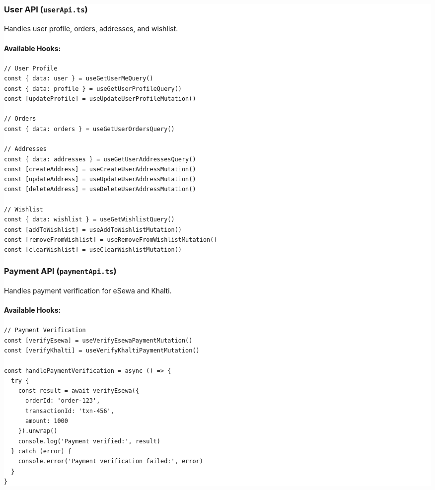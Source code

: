 ### User API (`userApi.ts`)

Handles user profile, orders, addresses, and wishlist.

#### Available Hooks:

```tsx
// User Profile
const { data: user } = useGetUserMeQuery()
const { data: profile } = useGetUserProfileQuery()
const [updateProfile] = useUpdateUserProfileMutation()

// Orders
const { data: orders } = useGetUserOrdersQuery()

// Addresses
const { data: addresses } = useGetUserAddressesQuery()
const [createAddress] = useCreateUserAddressMutation()
const [updateAddress] = useUpdateUserAddressMutation()
const [deleteAddress] = useDeleteUserAddressMutation()

// Wishlist
const { data: wishlist } = useGetWishlistQuery()
const [addToWishlist] = useAddToWishlistMutation()
const [removeFromWishlist] = useRemoveFromWishlistMutation()
const [clearWishlist] = useClearWishlistMutation()
```

### Payment API (`paymentApi.ts`)

Handles payment verification for eSewa and Khalti.

#### Available Hooks:

```tsx
// Payment Verification
const [verifyEsewa] = useVerifyEsewaPaymentMutation()
const [verifyKhalti] = useVerifyKhaltiPaymentMutation()

const handlePaymentVerification = async () => {
  try {
    const result = await verifyEsewa({
      orderId: 'order-123',
      transactionId: 'txn-456',
      amount: 1000
    }).unwrap()
    console.log('Payment verified:', result)
  } catch (error) {
    console.error('Payment verification failed:', error)
  }
}
```
